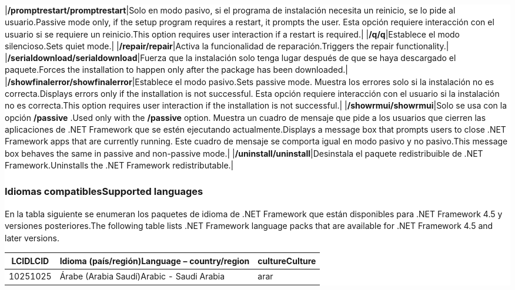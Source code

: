 |<span data-ttu-id="254df-433">**/promptrestart**</span><span class="sxs-lookup"><span data-stu-id="254df-433">**/promptrestart**</span></span>|<span data-ttu-id="254df-434">Solo en modo pasivo, si el programa de instalación necesita un reinicio, se lo pide al usuario.</span><span class="sxs-lookup"><span data-stu-id="254df-434">Passive mode only, if the setup program requires a restart, it prompts the user.</span></span> <span data-ttu-id="254df-435">Esta opción requiere interacción con el usuario si se requiere un reinicio.</span><span class="sxs-lookup"><span data-stu-id="254df-435">This option requires user interaction if a restart is required.</span></span>|
|<span data-ttu-id="254df-436">**/q**</span><span class="sxs-lookup"><span data-stu-id="254df-436">**/q**</span></span>|<span data-ttu-id="254df-437">Establece el modo silencioso.</span><span class="sxs-lookup"><span data-stu-id="254df-437">Sets quiet mode.</span></span>|
|<span data-ttu-id="254df-438">**/repair**</span><span class="sxs-lookup"><span data-stu-id="254df-438">**/repair**</span></span>|<span data-ttu-id="254df-439">Activa la funcionalidad de reparación.</span><span class="sxs-lookup"><span data-stu-id="254df-439">Triggers the repair functionality.</span></span>|
|<span data-ttu-id="254df-440">**/serialdownload**</span><span class="sxs-lookup"><span data-stu-id="254df-440">**/serialdownload**</span></span>|<span data-ttu-id="254df-441">Fuerza que la instalación solo tenga lugar después de que se haya descargado el paquete.</span><span class="sxs-lookup"><span data-stu-id="254df-441">Forces the installation to happen only after the package has been downloaded.</span></span>|
|<span data-ttu-id="254df-442">**/showfinalerror**</span><span class="sxs-lookup"><span data-stu-id="254df-442">**/showfinalerror**</span></span>|<span data-ttu-id="254df-443">Establece el modo pasivo.</span><span class="sxs-lookup"><span data-stu-id="254df-443">Sets passive mode.</span></span> <span data-ttu-id="254df-444">Muestra los errores solo si la instalación no es correcta.</span><span class="sxs-lookup"><span data-stu-id="254df-444">Displays errors only if the installation is not successful.</span></span> <span data-ttu-id="254df-445">Esta opción requiere interacción con el usuario si la instalación no es correcta.</span><span class="sxs-lookup"><span data-stu-id="254df-445">This option requires user interaction if the installation is not successful.</span></span>|
|<span data-ttu-id="254df-446">**/showrmui**</span><span class="sxs-lookup"><span data-stu-id="254df-446">**/showrmui**</span></span>|<span data-ttu-id="254df-447">Solo se usa con la opción **/passive** .</span><span class="sxs-lookup"><span data-stu-id="254df-447">Used only with the **/passive** option.</span></span> <span data-ttu-id="254df-448">Muestra un cuadro de mensaje que pide a los usuarios que cierren las aplicaciones de .NET Framework que se estén ejecutando actualmente.</span><span class="sxs-lookup"><span data-stu-id="254df-448">Displays a message box that prompts users to close .NET Framework apps that are currently running.</span></span> <span data-ttu-id="254df-449">Este cuadro de mensaje se comporta igual en modo pasivo y no pasivo.</span><span class="sxs-lookup"><span data-stu-id="254df-449">This message box behaves the same in passive and non-passive mode.</span></span>|
|<span data-ttu-id="254df-450">**/uninstall**</span><span class="sxs-lookup"><span data-stu-id="254df-450">**/uninstall**</span></span>|<span data-ttu-id="254df-451">Desinstala el paquete redistribuible de .NET Framework.</span><span class="sxs-lookup"><span data-stu-id="254df-451">Uninstalls the .NET Framework redistributable.</span></span>|

### <a name="supported-languages"></a><span data-ttu-id="254df-452">Idiomas compatibles</span><span class="sxs-lookup"><span data-stu-id="254df-452">Supported languages</span></span>

<span data-ttu-id="254df-453">En la tabla siguiente se enumeran los paquetes de idioma de .NET Framework que están disponibles para .NET Framework 4.5 y versiones posteriores.</span><span class="sxs-lookup"><span data-stu-id="254df-453">The following table lists .NET Framework language packs that are available for .NET Framework 4.5 and later versions.</span></span>

|<span data-ttu-id="254df-454">LCID</span><span class="sxs-lookup"><span data-stu-id="254df-454">LCID</span></span>|<span data-ttu-id="254df-455">Idioma (país/región)</span><span class="sxs-lookup"><span data-stu-id="254df-455">Language – country/region</span></span>|<span data-ttu-id="254df-456">culture</span><span class="sxs-lookup"><span data-stu-id="254df-456">Culture</span></span>|
|----------|--------------------------------|-------------|
|<span data-ttu-id="254df-457">1025</span><span class="sxs-lookup"><span data-stu-id="254df-457">1025</span></span>|<span data-ttu-id="254df-458">Árabe (Arabia Saudí)</span><span class="sxs-lookup"><span data-stu-id="254df-458">Arabic - Saudi Arabia</span></span>|<span data-ttu-id="254df-459">ar</span><span class="sxs-lookup"><span data-stu-id="254df-459">ar</span></span>|
